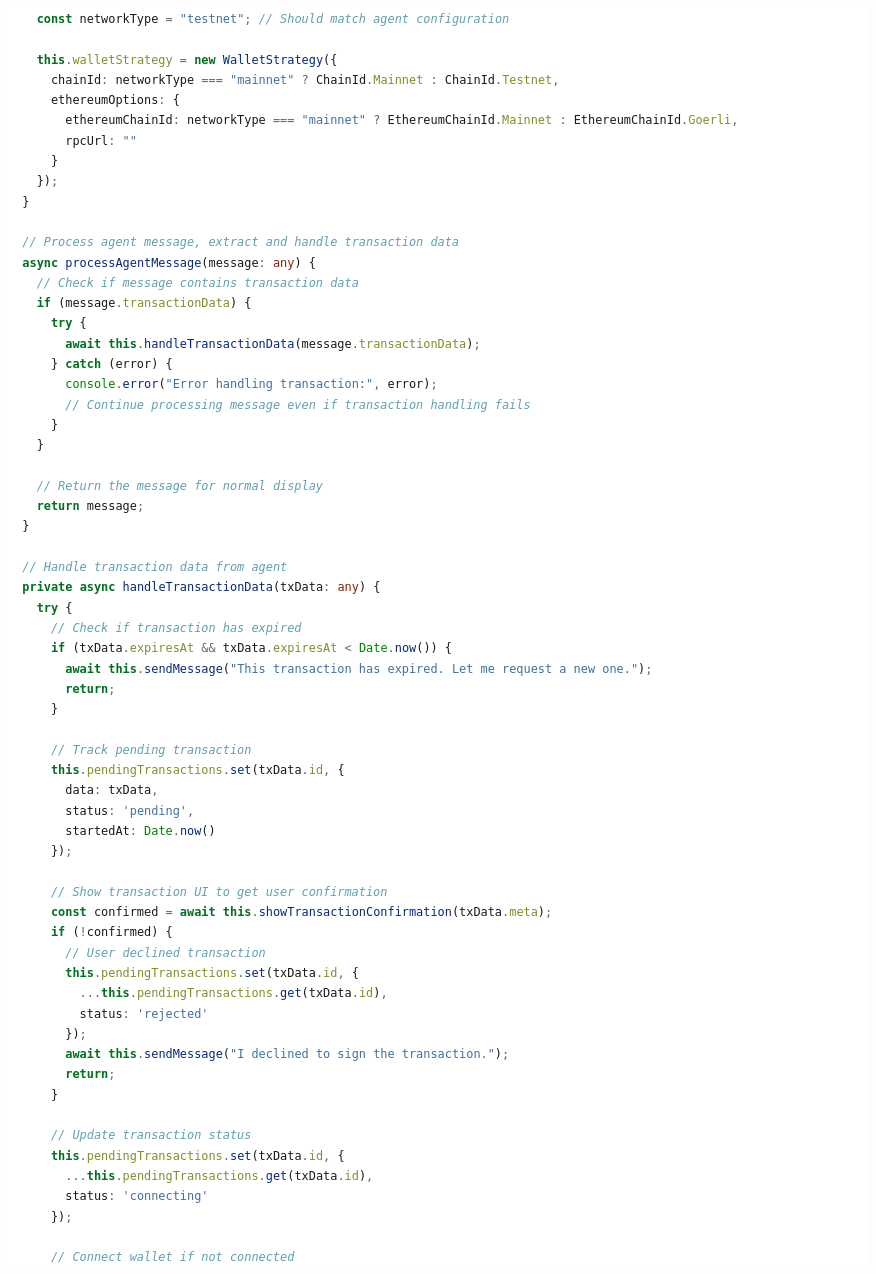 ```typescript
    const networkType = "testnet"; // Should match agent configuration
    
    this.walletStrategy = new WalletStrategy({
      chainId: networkType === "mainnet" ? ChainId.Mainnet : ChainId.Testnet,
      ethereumOptions: {
        ethereumChainId: networkType === "mainnet" ? EthereumChainId.Mainnet : EthereumChainId.Goerli,
        rpcUrl: ""
      }
    });
  }
  
  // Process agent message, extract and handle transaction data
  async processAgentMessage(message: any) {
    // Check if message contains transaction data
    if (message.transactionData) {
      try {
        await this.handleTransactionData(message.transactionData);
      } catch (error) {
        console.error("Error handling transaction:", error);
        // Continue processing message even if transaction handling fails
      }
    }
    
    // Return the message for normal display
    return message;
  }
  
  // Handle transaction data from agent
  private async handleTransactionData(txData: any) {
    try {
      // Check if transaction has expired
      if (txData.expiresAt && txData.expiresAt < Date.now()) {
        await this.sendMessage("This transaction has expired. Let me request a new one.");
        return;
      }
      
      // Track pending transaction
      this.pendingTransactions.set(txData.id, {
        data: txData,
        status: 'pending',
        startedAt: Date.now()
      });
      
      // Show transaction UI to get user confirmation
      const confirmed = await this.showTransactionConfirmation(txData.meta);
      if (!confirmed) {
        // User declined transaction
        this.pendingTransactions.set(txData.id, { 
          ...this.pendingTransactions.get(txData.id),
          status: 'rejected' 
        });
        await this.sendMessage("I declined to sign the transaction.");
        return;
      }
      
      // Update transaction status
      this.pendingTransactions.set(txData.id, { 
        ...this.pendingTransactions.get(txData.id),
        status: 'connecting' 
      });
      
      // Connect wallet if not connected
```
